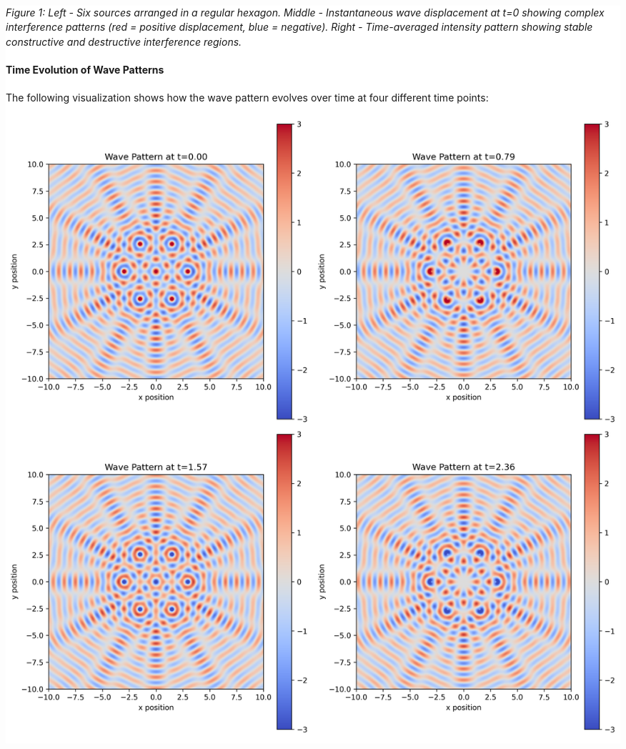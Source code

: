 *Figure 1: Left - Six sources arranged in a regular hexagon. Middle - Instantaneous wave displacement at t=0 showing complex interference patterns (red = positive displacement, blue = negative). Right - Time-averaged intensity pattern showing stable constructive and destructive interference regions.*

#### Time Evolution of Wave Patterns

The following visualization shows how the wave pattern evolves over time at four different time points:

![Time Series of Wave Evolution](./images/wave_time_series_hexagon.png)
